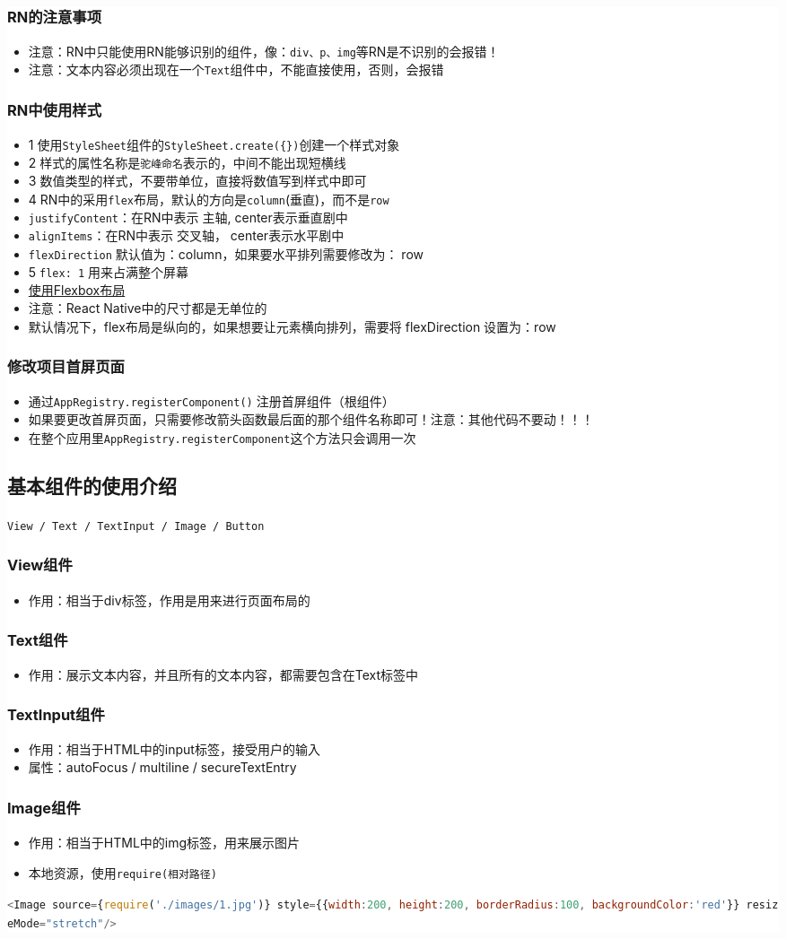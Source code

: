 ### RN的注意事项

- 注意：RN中只能使用RN能够识别的组件，像：`div、p、img`等RN是不识别的会报错！
- 注意：文本内容必须出现在一个`Text`组件中，不能直接使用，否则，会报错

### RN中使用样式

- 1 使用`StyleSheet`组件的`StyleSheet.create({})`创建一个样式对象
- 2 样式的属性名称是`驼峰命名`表示的，中间不能出现短横线
- 3 数值类型的样式，不要带单位，直接将数值写到样式中即可
- 4 RN中的采用`flex`布局，默认的方向是`column`(垂直)，而不是`row`
 - `justifyContent`：在RN中表示 主轴, center表示垂直剧中
 - `alignItems`：在RN中表示 交叉轴， center表示水平剧中
 - `flexDirection` 默认值为：column，如果要水平排列需要修改为： row
- 5 `flex: 1` 用来占满整个屏幕
- [使用Flexbox布局](http://reactnative.cn/docs/0.47/layout-with-flexbox.html#content)
- 注意：React Native中的尺寸都是无单位的
- 默认情况下，flex布局是纵向的，如果想要让元素横向排列，需要将 flexDirection 设置为：row

### 修改项目首屏页面

- 通过`AppRegistry.registerComponent()` 注册首屏组件（根组件）
- 如果要更改首屏页面，只需要修改箭头函数最后面的那个组件名称即可！注意：其他代码不要动！！！
- 在整个应用里`AppRegistry.registerComponent`这个方法只会调用一次

## 基本组件的使用介绍

```html
View / Text / TextInput / Image / Button
```

### View组件

- 作用：相当于div标签，作用是用来进行页面布局的

### Text组件

- 作用：展示文本内容，并且所有的文本内容，都需要包含在Text标签中

### TextInput组件

- 作用：相当于HTML中的input标签，接受用户的输入
- 属性：autoFocus / multiline / secureTextEntry

### Image组件

- 作用：相当于HTML中的img标签，用来展示图片

- 本地资源，使用`require(相对路径)`

```js
<Image source={require('./images/1.jpg')} style={{width:200, height:200, borderRadius:100, backgroundColor:'red'}} resizeMode="stretch"/>
```
